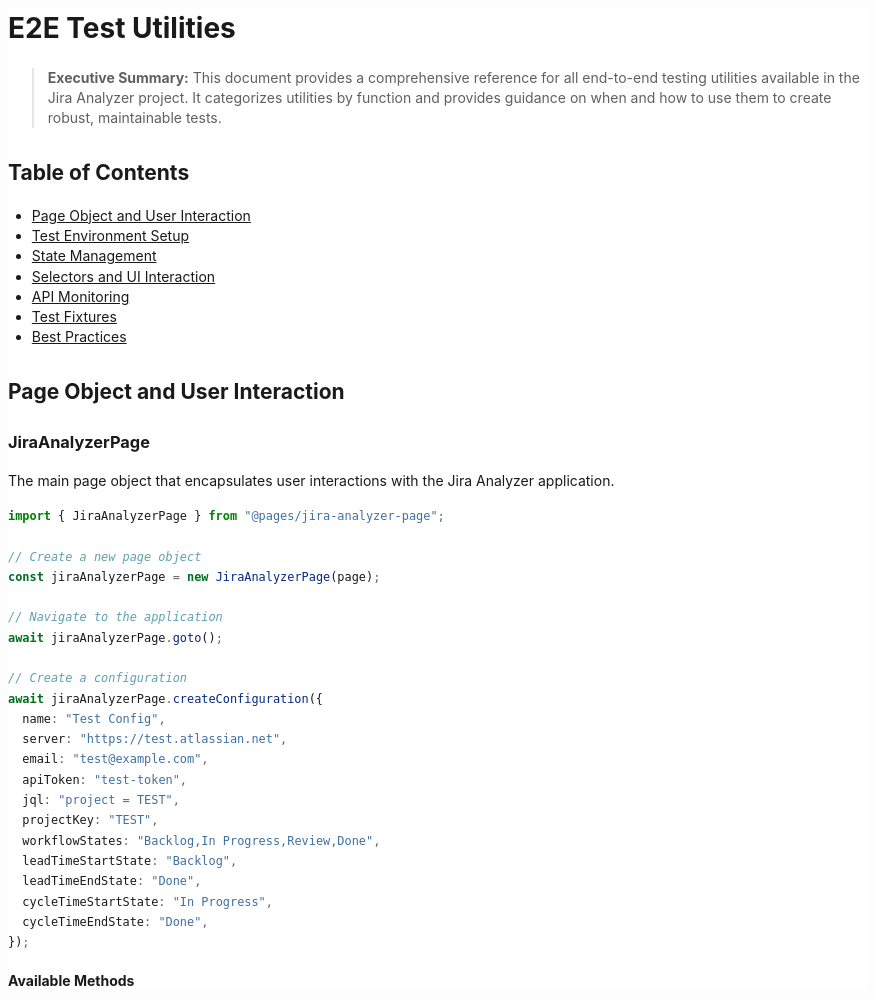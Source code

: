 # E2E Test Utilities

> **Executive Summary:** This document provides a comprehensive reference for all end-to-end testing utilities available in the Jira Analyzer project. It categorizes utilities by function and provides guidance on when and how to use them to create robust, maintainable tests.



## Table of Contents

- [Page Object and User Interaction](#page-object-and-user-interaction)
- [Test Environment Setup](#test-environment-setup)
- [State Management](#state-management)
- [Selectors and UI Interaction](#selectors-and-ui-interaction)
- [API Monitoring](#api-monitoring)
- [Test Fixtures](#test-fixtures)
- [Best Practices](#best-practices)

## Page Object and User Interaction

### JiraAnalyzerPage

The main page object that encapsulates user interactions with the Jira Analyzer application.

```typescript
import { JiraAnalyzerPage } from "@pages/jira-analyzer-page";

// Create a new page object
const jiraAnalyzerPage = new JiraAnalyzerPage(page);

// Navigate to the application
await jiraAnalyzerPage.goto();

// Create a configuration
await jiraAnalyzerPage.createConfiguration({
  name: "Test Config",
  server: "https://test.atlassian.net",
  email: "test@example.com",
  apiToken: "test-token",
  jql: "project = TEST",
  projectKey: "TEST",
  workflowStates: "Backlog,In Progress,Review,Done",
  leadTimeStartState: "Backlog",
  leadTimeEndState: "Done",
  cycleTimeStartState: "In Progress",
  cycleTimeEndState: "Done",
});
```

#### Available Methods
